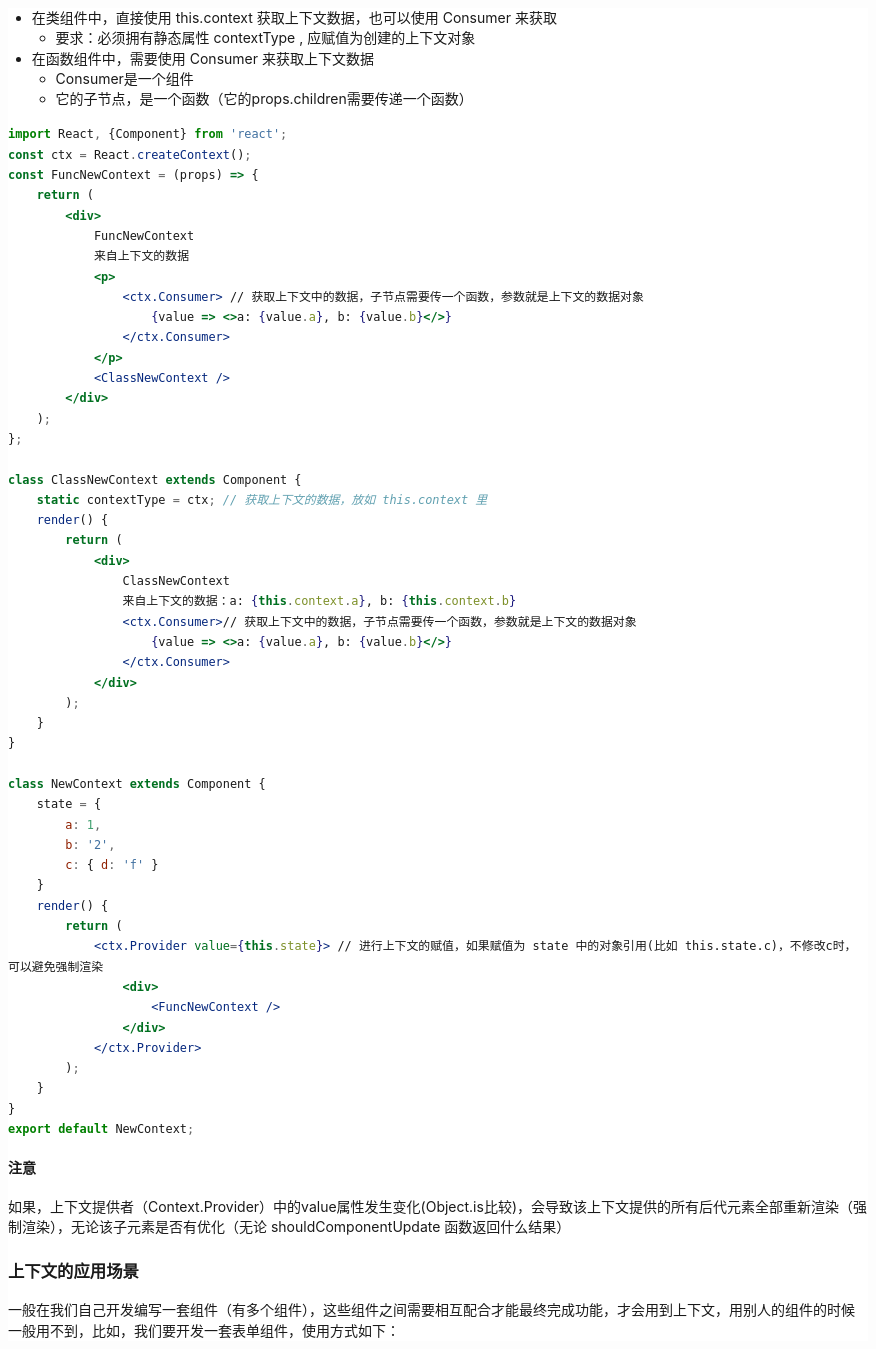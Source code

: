 - 在类组件中，直接使用 this.context 获取上下文数据，也可以使用 Consumer 来获取
   - 要求：必须拥有静态属性 contextType , 应赋值为创建的上下文对象
- 在函数组件中，需要使用 Consumer 来获取上下文数据
   - Consumer是一个组件
   - 它的子节点，是一个函数（它的props.children需要传递一个函数）
```jsx
import React, {Component} from 'react';
const ctx = React.createContext();
const FuncNewContext = (props) => {
    return (
        <div>
            FuncNewContext
            来自上下文的数据
            <p>
                <ctx.Consumer> // 获取上下文中的数据，子节点需要传一个函数，参数就是上下文的数据对象
                    {value => <>a: {value.a}, b: {value.b}</>}
                </ctx.Consumer>
            </p>
            <ClassNewContext />
        </div>
    );
};

class ClassNewContext extends Component {
    static contextType = ctx; // 获取上下文的数据，放如 this.context 里
    render() {
        return (
            <div>
                ClassNewContext
                来自上下文的数据：a: {this.context.a}, b: {this.context.b}
                <ctx.Consumer>// 获取上下文中的数据，子节点需要传一个函数，参数就是上下文的数据对象
                    {value => <>a: {value.a}, b: {value.b}</>}
                </ctx.Consumer>
            </div>
        );
    }
}

class NewContext extends Component {
    state = {
        a: 1,
        b: '2',
        c: { d: 'f' }
    }
    render() {
        return (
            <ctx.Provider value={this.state}> // 进行上下文的赋值，如果赋值为 state 中的对象引用(比如 this.state.c)，不修改c时，可以避免强制渲染
                <div>
                    <FuncNewContext />
                </div>
            </ctx.Provider>
        );
    }
}
export default NewContext;
```
#### 注意
如果，上下文提供者（Context.Provider）中的value属性发生变化(Object.is比较)，会导致该上下文提供的所有后代元素全部重新渲染（强制渲染），无论该子元素是否有优化（无论 shouldComponentUpdate 函数返回什么结果）
### 上下文的应用场景
一般在我们自己开发编写一套组件（有多个组件），这些组件之间需要相互配合才能最终完成功能，才会用到上下文，用别人的组件的时候一般用不到，比如，我们要开发一套表单组件，使用方式如下：
```jsx
```